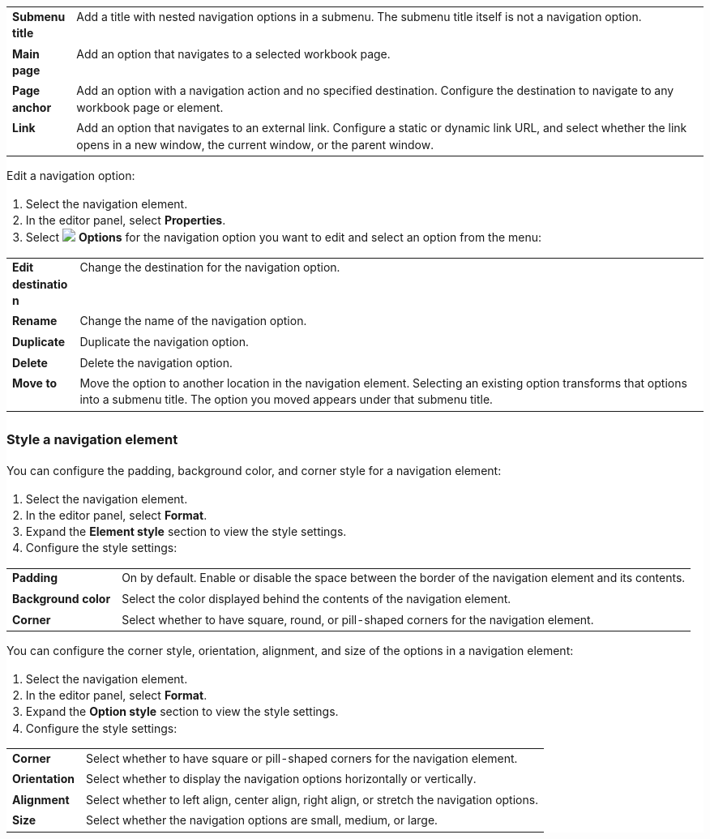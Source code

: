 |  |  |
| --- | --- |
| **Submenu title** | Add a title with nested navigation options in a submenu. The submenu title itself is not a navigation option. |
| **Main page** | Add an option that navigates to a selected workbook page. |
| **Page anchor** | Add an option with a navigation action and no specified destination. Configure the destination to navigate to any workbook page or element. |
| **Link** | Add an option that navigates to an external link. Configure a static or dynamic link URL, and select whether the link opens in a new window, the current window, or the parent window. |

Edit a navigation option:

1. Select the navigation element.
2. In the editor panel, select **Properties**.
3. Select ![](https://sigma-docs-screenshots.s3.us-west-2.amazonaws.com/Icons/more.svg) **Options** for the navigation option you want to edit and select an option from the menu:

|  |  |
| --- | --- |
| **Edit destination** | Change the destination for the navigation option. |
| **Rename** | Change the name of the navigation option. |
| **Duplicate** | Duplicate the navigation option. |
| **Delete** | Delete the navigation option. |
| **Move to** | Move the option to another location in the navigation element. Selecting an existing option transforms that options into a submenu title. The option you moved appears under that submenu title. |

### Style a navigation element

You can configure the padding, background color, and corner style for a navigation element:

1. Select the navigation element.
2. In the editor panel, select **Format**.
3. Expand the **Element style** section to view the style settings.
4. Configure the style settings:

|  |  |
| --- | --- |
| **Padding** | On by default. Enable or disable the space between the border of the navigation element and its contents. |
| **Background color** | Select the color displayed behind the contents of the navigation element. |
| **Corner** | Select whether to have square, round, or pill-shaped corners for the navigation element. |

You can configure the corner style, orientation, alignment, and size of the options in a navigation element:

1. Select the navigation element.
2. In the editor panel, select **Format**.
3. Expand the **Option style** section to view the style settings.
4. Configure the style settings:

|  |  |
| --- | --- |
| **Corner** | Select whether to have square or pill-shaped corners for the navigation element. |
| **Orientation** | Select whether to display the navigation options horizontally or vertically. |
| **Alignment** | Select whether to left align, center align, right align, or stretch the navigation options. |
| **Size** | Select whether the navigation options are small, medium, or large. |
